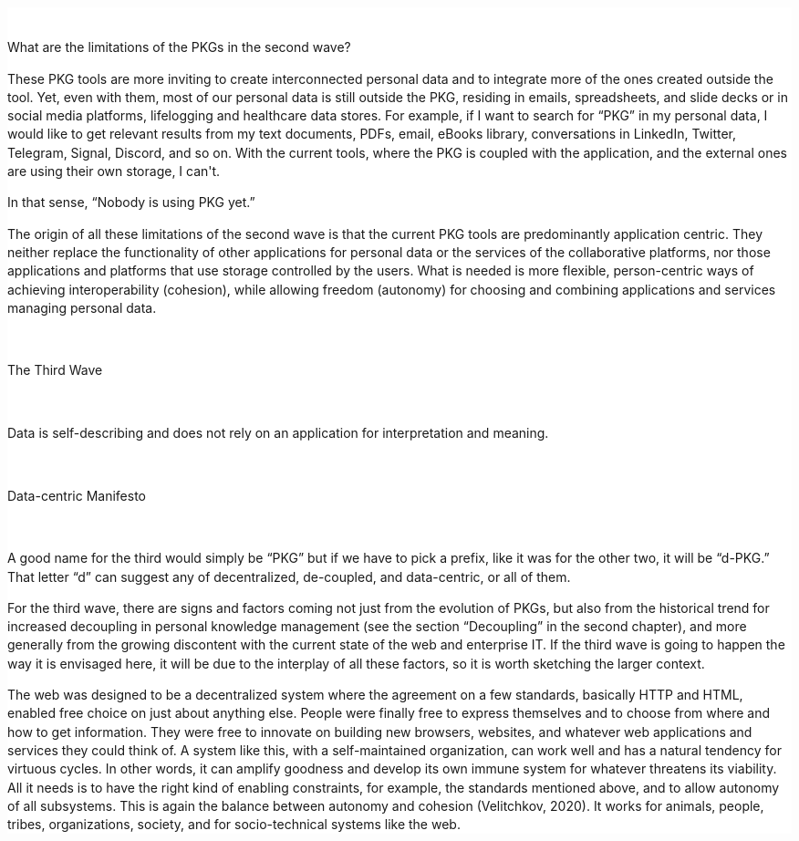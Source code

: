 <br />

What are the limitations of the PKGs in the second wave?

These PKG tools are more inviting to create interconnected personal data and to integrate more of the ones created outside the tool. Yet, even with them, most of our personal data is still outside the PKG, residing in emails, spreadsheets, and slide decks or in social media platforms, lifelogging and healthcare data stores. For example, if I want to search for “PKG” in my personal data, I would like to get relevant results from my text documents, PDFs, email, eBooks library, conversations in LinkedIn, Twitter, Telegram, Signal, Discord, and so on. With the current tools, where the PKG is coupled with the application, and the external ones are using their own storage, I can't.

In that sense, “Nobody is using PKG yet.”

The origin of all these limitations of the second wave is that the current PKG tools are predominantly application centric. They neither replace the functionality of other applications for personal data or the services of the collaborative platforms, nor those applications and platforms that use storage controlled by the users. What is needed is more flexible, person-centric ways of achieving interoperability (cohesion), while allowing freedom (autonomy) for choosing and combining applications and services managing personal data.

<br />

The Third Wave

<br />

Data is self-describing and does not rely on an application for interpretation and meaning.

<br />

Data-centric Manifesto

<br />

A good name for the third would simply be “PKG” but if we have to pick a prefix, like it was for the other two, it will be “d-PKG.” That letter “d” can suggest any of decentralized, de-coupled, and data-centric, or all of them.

For the third wave, there are signs and factors coming not just from the evolution of PKGs, but also from the historical trend for increased decoupling in personal knowledge management (see the section “Decoupling” in the second chapter), and more generally from the growing discontent with the current state of the web and enterprise IT. If the third wave is going to happen the way it is envisaged here, it will be due to the interplay of all these factors, so it is worth sketching the larger context.

The web was designed to be a decentralized system where the agreement on a few standards, basically HTTP and HTML, enabled free choice on just about anything else. People were finally free to express themselves and to choose from where and how to get information. They were free to innovate on building new browsers, websites, and whatever web applications and services they could think of. A system like this, with a self-maintained organization, can work well and has a natural tendency for virtuous cycles. In other words, it can amplify goodness and develop its own immune system for whatever threatens its viability. All it needs is to have the right kind of enabling constraints, for example, the standards mentioned above, and to allow autonomy of all subsystems. This is again the balance between autonomy and cohesion (Velitchkov, 2020). It works for animals, people, tribes, organizations, society, and for socio-technical systems like the web.
